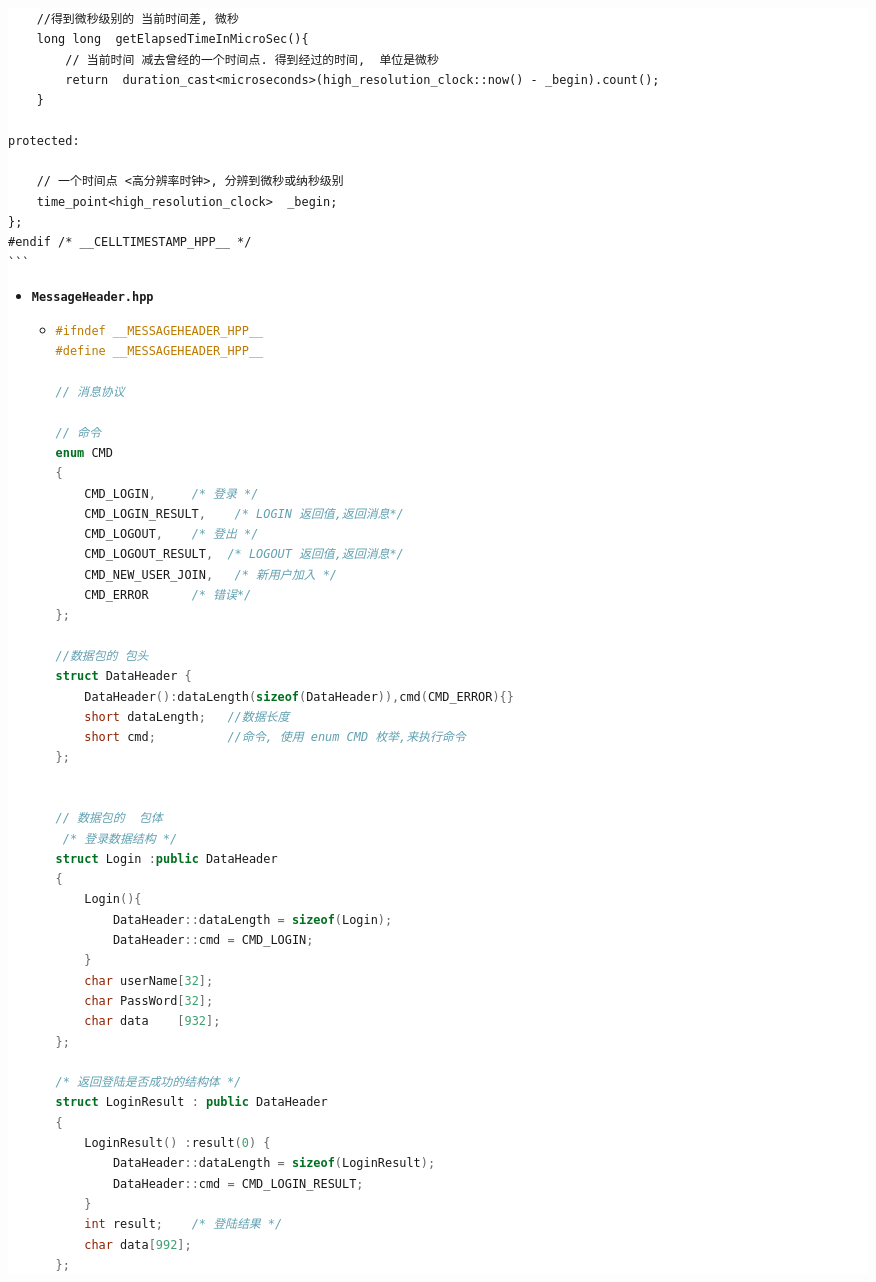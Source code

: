         //得到微秒级别的 当前时间差, 微秒
        long long  getElapsedTimeInMicroSec(){
            // 当前时间 减去曾经的一个时间点. 得到经过的时间,  单位是微秒
            return  duration_cast<microseconds>(high_resolution_clock::now() - _begin).count();
        }
        
    protected:
        
        // 一个时间点 <高分辨率时钟>, 分辨到微秒或纳秒级别
        time_point<high_resolution_clock>  _begin;
    };
    #endif /* __CELLTIMESTAMP_HPP__ */
    ```

- **`MessageHeader.hpp`**

  - ```c++
    #ifndef __MESSAGEHEADER_HPP__
    #define __MESSAGEHEADER_HPP__
    
    // 消息协议
    
    // 命令
    enum CMD
    {
        CMD_LOGIN,     /* 登录 */
        CMD_LOGIN_RESULT,    /* LOGIN 返回值,返回消息*/
        CMD_LOGOUT,    /* 登出 */
        CMD_LOGOUT_RESULT,  /* LOGOUT 返回值,返回消息*/
        CMD_NEW_USER_JOIN,   /* 新用户加入 */
        CMD_ERROR      /* 错误*/
    };
    
    //数据包的 包头
    struct DataHeader {
        DataHeader():dataLength(sizeof(DataHeader)),cmd(CMD_ERROR){}
        short dataLength;   //数据长度
        short cmd;          //命令, 使用 enum CMD 枚举,来执行命令
    };
    
    
    // 数据包的  包体
     /* 登录数据结构 */
    struct Login :public DataHeader
    {
        Login(){
            DataHeader::dataLength = sizeof(Login);
            DataHeader::cmd = CMD_LOGIN;
        }
        char userName[32];
        char PassWord[32];
        char data    [932];
    };
    
    /* 返回登陆是否成功的结构体 */
    struct LoginResult : public DataHeader
    {
        LoginResult() :result(0) {
            DataHeader::dataLength = sizeof(LoginResult);
            DataHeader::cmd = CMD_LOGIN_RESULT;
        }
        int result;    /* 登陆结果 */
        char data[992];
    };
    